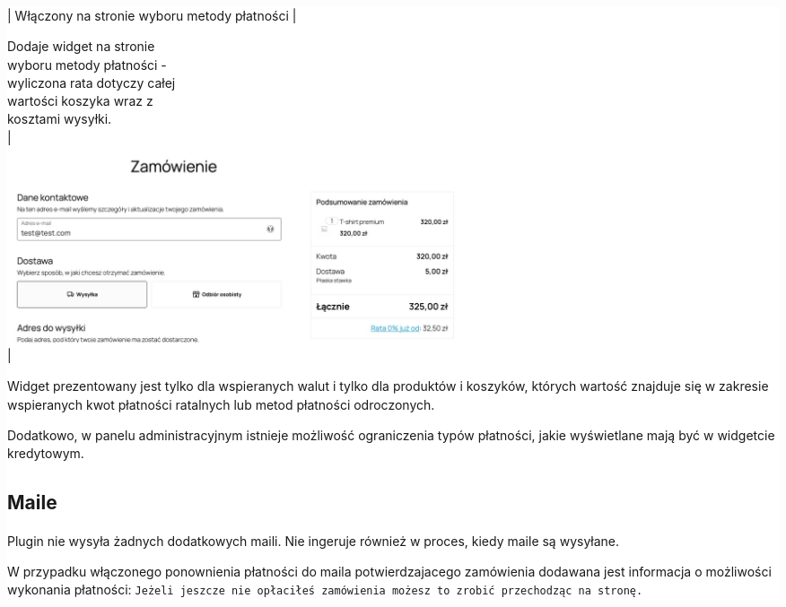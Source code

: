 | Włączony na stronie wyboru metody płatności | <div style="max-width:200px">Dodaje widget na stronie wyboru metody płatności  - wyliczona rata dotyczy całej wartości koszyka wraz z kosztami wysyłki.</div> | <div style="max-width:500px">![Prezentacja widgetu](readme_images/credit_widget_checkout_page.jpg)</div> |

Widget prezentowany jest tylko dla wspieranych walut i tylko dla produktów i koszyków, których wartość znajduje się w zakresie wspieranych kwot płatności ratalnych lub metod płatności odroczonych.

Dodatkowo, w panelu administracyjnym istnieje możliwość ograniczenia typów płatności, jakie wyświetlane mają być w widgetcie kredytowym.

## Maile

Plugin nie wysyła żadnych dodatkowych maili. Nie ingeruje również w proces, kiedy maile są wysyłane.

W przypadku włączonego ponownienia płatności do maila potwierdzajacego zamówienia dodawana jest informacja o możliwości wykonania płatności: `Jeżeli jeszcze nie opłaciłeś zamówienia możesz to zrobić przechodząc na stronę.`



[ext1]: http://php.net/manual/en/book.curl.php

[ext2]: http://php.net/manual/en/book.hash.php

[ext4]: https://www.payu.pl/oferta-handlowa

[ext5]: https://secure.snd.payu.com/boarding/#/registerSandbox/?lang=pl

[ext6]: http://developers.payu.com/pl/overview.html#paymethods

[ext13]: https://www.payu.pl/pomoc

[ext14]: https://developers.payu.com/europe/pl/docs/payment-solutions/credit/installments/#credit-widget-installments
